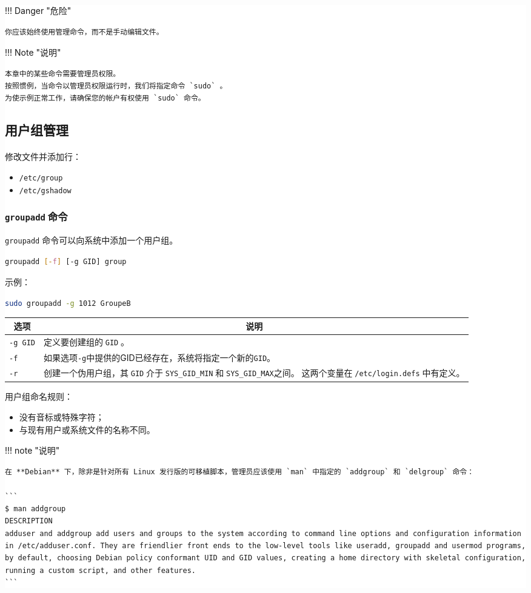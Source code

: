 !!! Danger "危险"

    你应该始终使用管理命令，而不是手动编辑文件。

!!! Note "说明"

    本章中的某些命令需要管理员权限。 
    按照惯例，当命令以管理员权限运行时，我们将指定命令 `sudo` 。
    为使示例正常工作，请确保您的帐户有权使用 `sudo` 命令。

## 用户组管理

修改文件并添加行：

* `/etc/group`
* `/etc/gshadow`

### `groupadd` 命令

`groupadd` 命令可以向系统中添加一个用户组。

```bash
groupadd [-f] [-g GID] group
```

示例：

```bash
sudo groupadd -g 1012 GroupeB
```

| 选项       | 说明                                                                                  |
| -------- | ----------------------------------------------------------------------------------- |
| `-g GID` | 定义要创建组的 `GID` 。                                                                     |
| `-f`     | 如果选项`-g`中提供的GID已经存在，系统将指定一个新的`GID`。                                                 |
| `-r`     | 创建一个伪用户组，其 `GID` 介于 `SYS_GID_MIN` 和 `SYS_GID_MAX`之间。 这两个变量在 `/etc/login.defs` 中有定义。 |

用户组命名规则：

* 没有音标或特殊字符；
* 与现有用户或系统文件的名称不同。

!!! note "说明"

    在 **Debian** 下，除非是针对所有 Linux 发行版的可移植脚本，管理员应该使用 `man` 中指定的 `addgroup` 和 `delgroup` 命令：

    ```
    $ man addgroup
    DESCRIPTION
    adduser and addgroup add users and groups to the system according to command line options and configuration information
    in /etc/adduser.conf. They are friendlier front ends to the low-level tools like useradd, groupadd and usermod programs,
    by default, choosing Debian policy conformant UID and GID values, creating a home directory with skeletal configuration,
    running a custom script, and other features.
    ```
